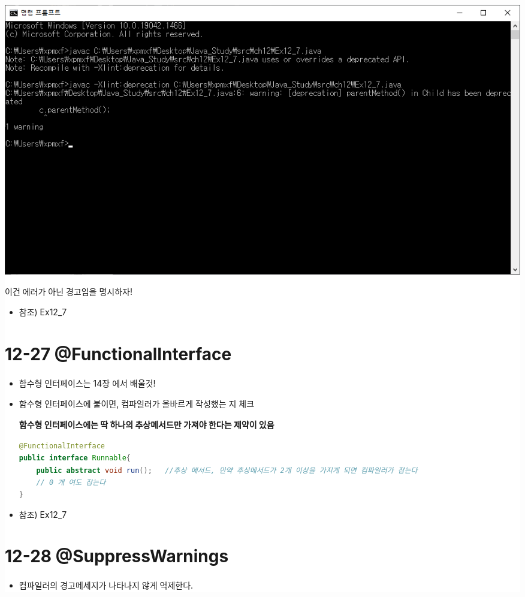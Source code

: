   <img src="DeprecatedCMD.png" />

  이건 에러가 아닌 경고임을 명시하자!

- 참조) Ex12_7

# 12-27 @FunctionalInterface 

- 함수형 인터페이스는 14장 에서 배울것!

  

- 함수형 인터페이스에 붙이면, 컴파일러가 올바르게 작성했는 지 체크

  **함수형 인터페이스에는 딱 하나의 추상메서드만 가져야 한다는 제약이 있음**

  ```java
  @FunctionalInterface
  public interface Runnable{
      public abstract void run();	//추상 메서드, 만약 추상메서드가 2개 이상을 가지게 되면 컴파일러가 잡는다
      // 0 개 여도 잡는다
  }
  ```

  

- 참조) Ex12_7

# 12-28 @SuppressWarnings

- 컴파일러의 경고메세지가 나타나지 않게 억제한다.
